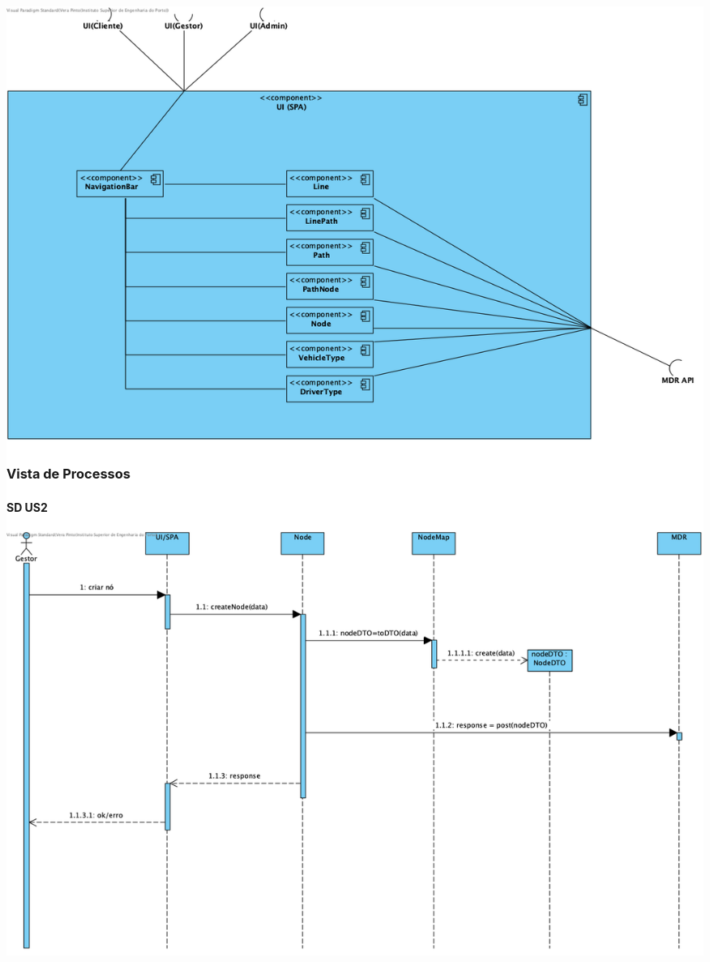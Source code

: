 ![N3-VL-SPA](diagramas/nivel3/SPA/N3-VL.png)

### Vista de Processos
#### SD US2
![N2-VP-US2](diagramas/nivel3/SPA/N3-VP-US2.png)
